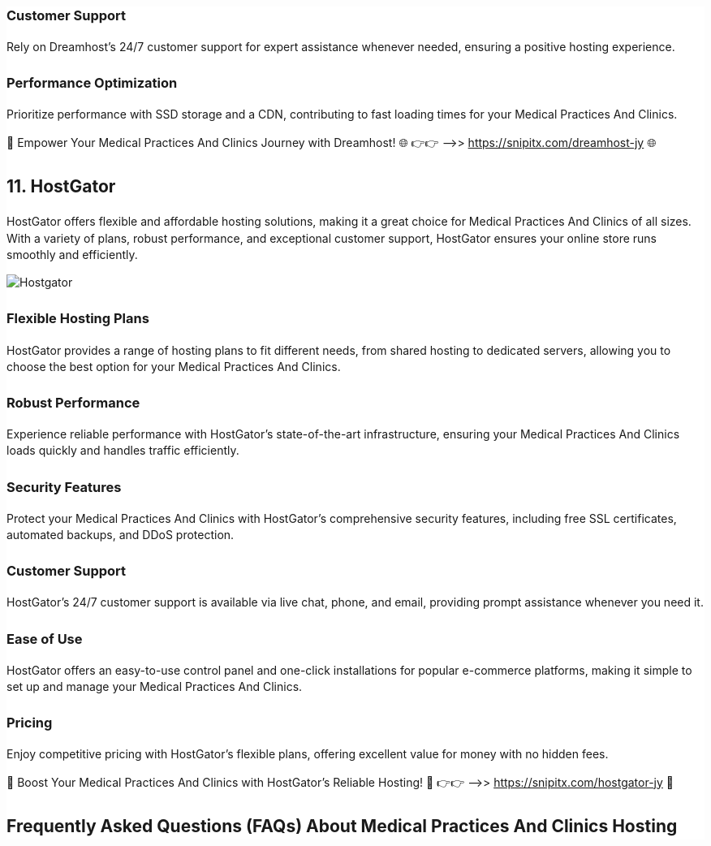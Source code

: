 ### Customer Support
Rely on Dreamhost’s 24/7 customer support for expert assistance whenever needed, ensuring a positive hosting experience.

### Performance Optimization
Prioritize performance with SSD storage and a CDN, contributing to fast loading times for your Medical Practices And Clinics.

🚀 Empower Your Medical Practices And Clinics Journey with Dreamhost! 🌐
👉👉 -->> https://snipitx.com/dreamhost-jy 🌐

## 11. HostGator

HostGator offers flexible and affordable hosting solutions, making it a great choice for Medical Practices And Clinics of all sizes. With a variety of plans, robust performance, and exceptional customer support, HostGator ensures your online store runs smoothly and efficiently.

![Hostgator](https://i.imgur.com/SNC0dSu.jpeg "Hostgator Hosting")

### Flexible Hosting Plans
HostGator provides a range of hosting plans to fit different needs, from shared hosting to dedicated servers, allowing you to choose the best option for your Medical Practices And Clinics.

### Robust Performance
Experience reliable performance with HostGator’s state-of-the-art infrastructure, ensuring your Medical Practices And Clinics loads quickly and handles traffic efficiently.

### Security Features
Protect your Medical Practices And Clinics with HostGator’s comprehensive security features, including free SSL certificates, automated backups, and DDoS protection.

### Customer Support
HostGator’s 24/7 customer support is available via live chat, phone, and email, providing prompt assistance whenever you need it.

### Ease of Use
HostGator offers an easy-to-use control panel and one-click installations for popular e-commerce platforms, making it simple to set up and manage your Medical Practices And Clinics.

### Pricing
Enjoy competitive pricing with HostGator’s flexible plans, offering excellent value for money with no hidden fees.

🌟 Boost Your Medical Practices And Clinics with HostGator’s Reliable Hosting! 🚀
👉👉 -->> https://snipitx.com/hostgator-jy 🚀

## Frequently Asked Questions (FAQs) About Medical Practices And Clinics Hosting
